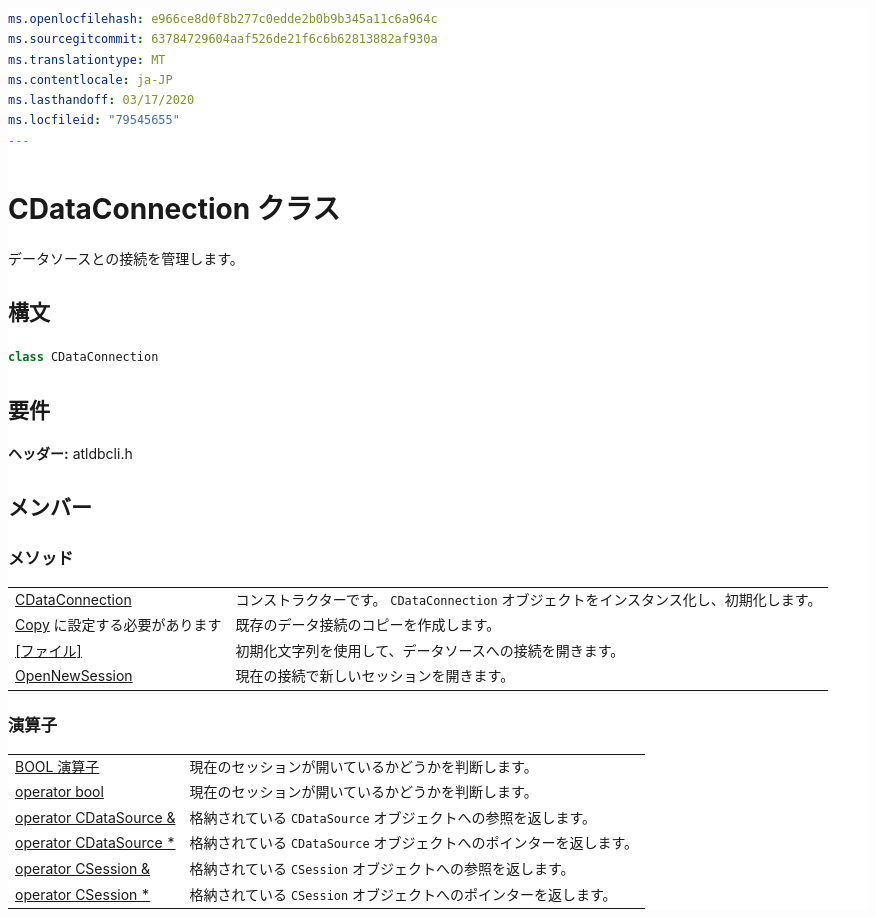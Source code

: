 ```yaml
ms.openlocfilehash: e966ce8d0f8b277c0edde2b0b9b345a11c6a964c
ms.sourcegitcommit: 63784729604aaf526de21f6c6b62813882af930a
ms.translationtype: MT
ms.contentlocale: ja-JP
ms.lasthandoff: 03/17/2020
ms.locfileid: "79545655"
---
```

# <a name="cdataconnection-class"></a>CDataConnection クラス

データソースとの接続を管理します。

## <a name="syntax"></a>構文

```cpp
class CDataConnection
```

## <a name="requirements"></a>要件

**ヘッダー:** atldbcli.h

## <a name="members"></a>メンバー

### <a name="methods"></a>メソッド

|||
|-|-|
|[CDataConnection](#cdataconnection)|コンストラクターです。 `CDataConnection` オブジェクトをインスタンス化し、初期化します。|
|[Copy](#copy) に設定する必要があります|既存のデータ接続のコピーを作成します。|
|[[ファイル]](#open)|初期化文字列を使用して、データソースへの接続を開きます。|
|[OpenNewSession](#opennewsession)|現在の接続で新しいセッションを開きます。|

### <a name="operators"></a>演算子

|||
|-|-|
|[BOOL 演算子](#op_bool)|現在のセッションが開いているかどうかを判断します。|
|[operator bool](#op_bool_ole)|現在のセッションが開いているかどうかを判断します。|
|[operator CDataSource &](#op_cdata_amp)|格納されている `CDataSource` オブジェクトへの参照を返します。|
|[operator CDataSource *](#op_cdata_star)|格納されている `CDataSource` オブジェクトへのポインターを返します。|
|[operator CSession &](#op_csession_amp)|格納されている `CSession` オブジェクトへの参照を返します。|
|[operator CSession *](#op_csession_star)|格納されている `CSession` オブジェクトへのポインターを返します。|
